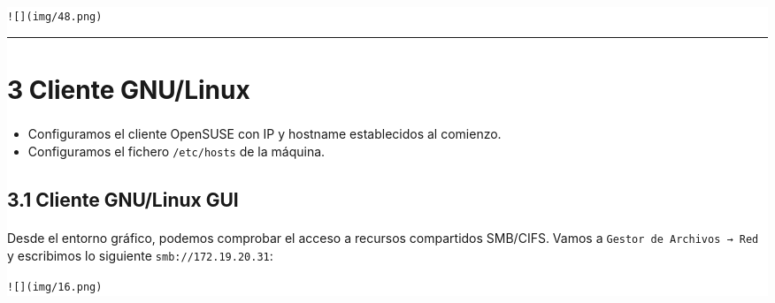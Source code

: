     ![](img/48.png)

---

# 3 Cliente GNU/Linux

* Configuramos el cliente OpenSUSE con IP y hostname establecidos al comienzo.
* Configuramos el fichero `/etc/hosts` de la máquina.

## 3.1 Cliente GNU/Linux GUI

Desde el entorno gráfico, podemos comprobar el acceso a recursos compartidos SMB/CIFS. Vamos a `Gestor de Archivos → Red` y escribimos lo siguiente `smb://172.19.20.31`:

    ![](img/16.png)
